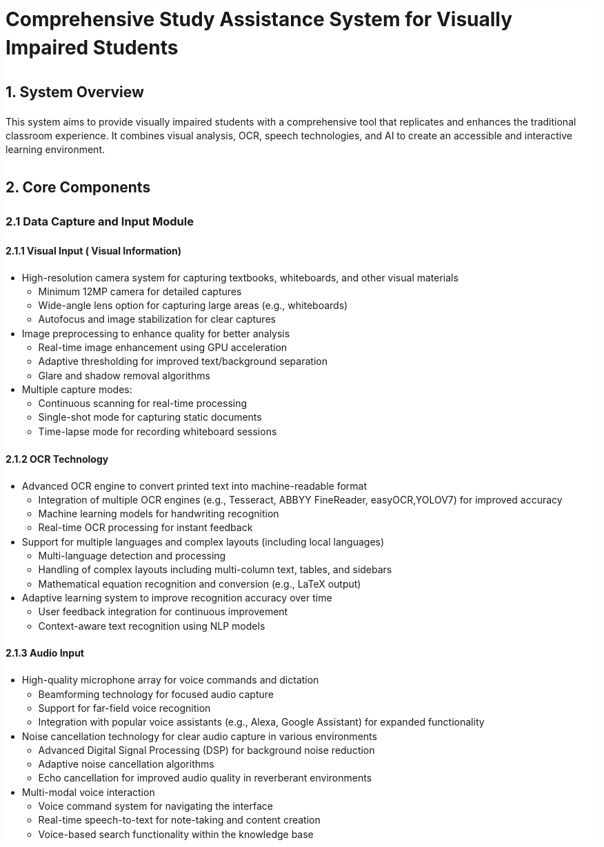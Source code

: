 # Comprehensive Study Assistance System for Visually Impaired Students

## 1. System Overview

This system aims to provide visually impaired students with a comprehensive tool that replicates and enhances the traditional classroom experience. It combines visual analysis, OCR, speech technologies, and AI to create an accessible and interactive learning environment.

## 2. Core Components

### 2.1 Data Capture and Input Module

#### 2.1.1 Visual Input ( Visual Information)
- High-resolution camera system for capturing textbooks, whiteboards, and other visual materials
  - Minimum 12MP camera for detailed captures
  - Wide-angle lens option for capturing large areas (e.g., whiteboards)
  - Autofocus and image stabilization for clear captures
- Image preprocessing to enhance quality for better analysis
  - Real-time image enhancement using GPU acceleration
  - Adaptive thresholding for improved text/background separation
  - Glare and shadow removal algorithms
- Multiple capture modes:
  - Continuous scanning for real-time processing
  - Single-shot mode for capturing static documents
  - Time-lapse mode for recording whiteboard sessions

#### 2.1.2 OCR Technology
- Advanced OCR engine to convert printed text into machine-readable format
  - Integration of multiple OCR engines (e.g., Tesseract, ABBYY FineReader, easyOCR,YOLOV7) for improved accuracy
  - Machine learning models for handwriting recognition
  - Real-time OCR processing for instant feedback
- Support for multiple languages and complex layouts (including local languages)
  - Multi-language detection and processing
  - Handling of complex layouts including multi-column text, tables, and sidebars
  - Mathematical equation recognition and conversion (e.g., LaTeX output)
- Adaptive learning system to improve recognition accuracy over time
  - User feedback integration for continuous improvement
  - Context-aware text recognition using NLP models

#### 2.1.3 Audio Input
- High-quality microphone array for voice commands and dictation
  - Beamforming technology for focused audio capture
  - Support for far-field voice recognition
  - Integration with popular voice assistants (e.g., Alexa, Google Assistant) for expanded functionality
- Noise cancellation technology for clear audio capture in various environments
  - Advanced Digital Signal Processing (DSP) for background noise reduction
  - Adaptive noise cancellation algorithms
  - Echo cancellation for improved audio quality in reverberant environments
- Multi-modal voice interaction
  - Voice command system for navigating the interface
  - Real-time speech-to-text for note-taking and content creation
  - Voice-based search functionality within the knowledge base
